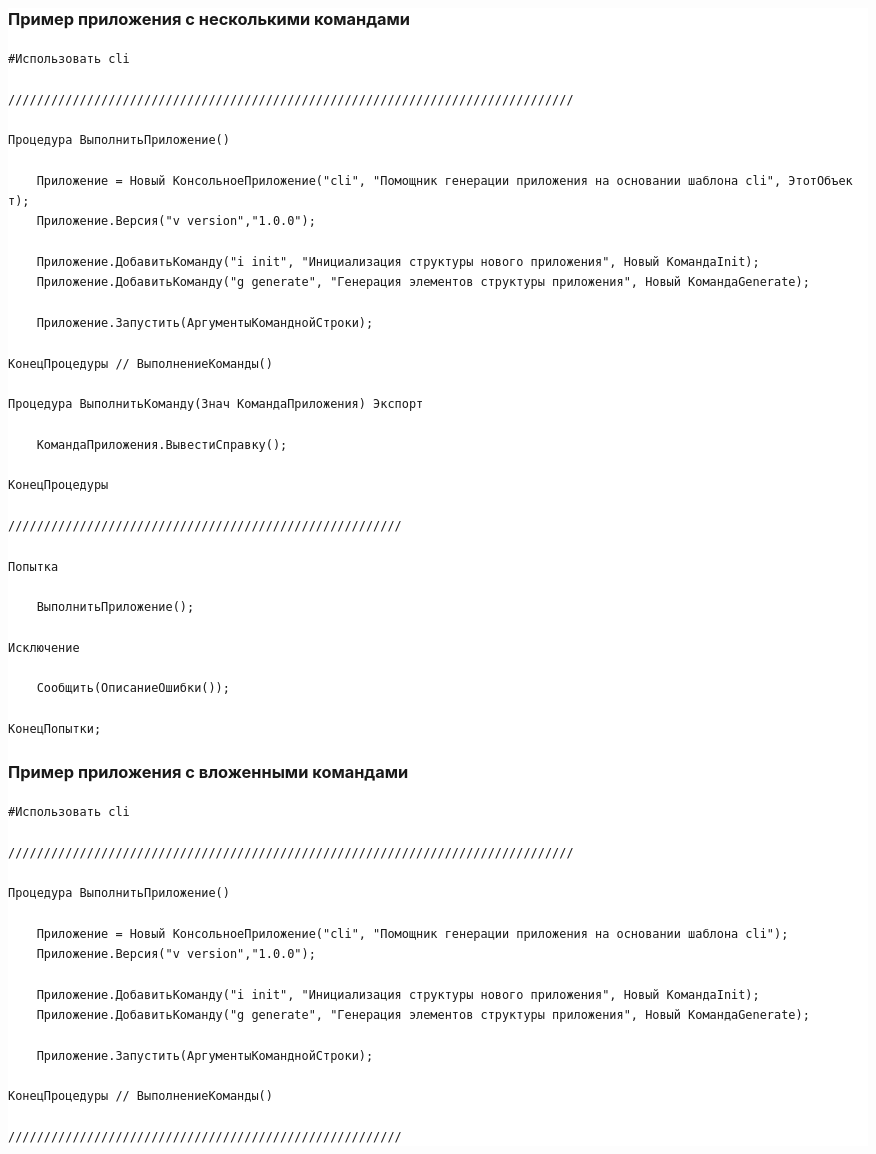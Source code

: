### Пример приложения с несколькими командами

```bsl
#Использовать cli

///////////////////////////////////////////////////////////////////////////////

Процедура ВыполнитьПриложение()

    Приложение = Новый КонсольноеПриложение("cli", "Помощник генерации приложения на основании шаблона cli", ЭтотОбъект);
    Приложение.Версия("v version","1.0.0");

    Приложение.ДобавитьКоманду("i init", "Инициализация структуры нового приложения", Новый КомандаInit);
    Приложение.ДобавитьКоманду("g generate", "Генерация элементов структуры приложения", Новый КомандаGenerate);

    Приложение.Запустить(АргументыКоманднойСтроки);

КонецПроцедуры // ВыполнениеКоманды()

Процедура ВыполнитьКоманду(Знач КомандаПриложения) Экспорт

    КомандаПриложения.ВывестиСправку();

КонецПроцедуры

///////////////////////////////////////////////////////

Попытка

    ВыполнитьПриложение();

Исключение

    Сообщить(ОписаниеОшибки());

КонецПопытки;
```

### Пример приложения с вложенными командами

```bsl
#Использовать cli

///////////////////////////////////////////////////////////////////////////////

Процедура ВыполнитьПриложение()

    Приложение = Новый КонсольноеПриложение("cli", "Помощник генерации приложения на основании шаблона cli");
    Приложение.Версия("v version","1.0.0");

    Приложение.ДобавитьКоманду("i init", "Инициализация структуры нового приложения", Новый КомандаInit);
    Приложение.ДобавитьКоманду("g generate", "Генерация элементов структуры приложения", Новый КомандаGenerate);

    Приложение.Запустить(АргументыКоманднойСтроки);

КонецПроцедуры // ВыполнениеКоманды()

///////////////////////////////////////////////////////
```